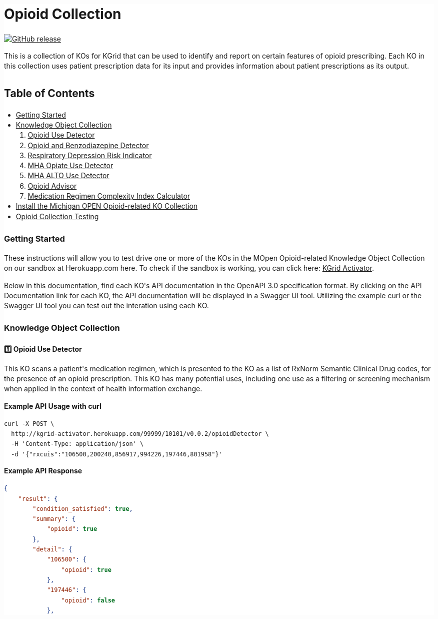 # Opioid Collection
[![GitHub release](https://img.shields.io/github/release/kgrid-objects/opioid-collection.svg)](https://github.com/kgrid-objects/opioid-collection/releases/)

This is a collection of KOs for KGrid that can be used to identify and report on certain features of opioid prescribing. Each KO in this collection uses patient prescription data for its input and provides information about patient prescriptions as its output.

Table of Contents
--
- [Getting Started](#getting-started)
- [Knowledge Object Collection](#knowledge-object-collection)
   1. [Opioid Use Detector](#opioid-use-detector)
   1. [Opioid and Benzodiazepine Detector](#opioid-and-benzodiazepine-detector)
   1. [Respiratory Depression Risk Indicator](#respiratory-depression-risk-indicator )
   1. [MHA Opiate Use Detector](#mha-opioid-detector)
   1. [MHA ALTO Use Detector](#mha-alto-detector)
   1. [Opioid Advisor](#opioid-advisor)
   1. [Medication Regimen Complexity Index Calculator](#medication-regimen-complexity-index-calculator)
- [Install the Michigan OPEN Opioid-related KO Collection](#install-kos-on-kgrid-activator)  
- [Opioid Collection Testing](#opioid-collection-testing)  


### Getting Started
These instructions will allow you to test drive one or more of the KOs in the MOpen Opioid-related Knowledge Object Collection on our sandbox at Herokuapp.com here.  To check if the sandbox is working, you can click here:  [KGrid Activator](https://activator.kgrid.org/).  

Below in this documentation, find each KO's API documentation in the OpenAPI 3.0 specification format. By clicking on the API Documentation link for each KO, the API documentation will be displayed in a Swagger UI tool.  Utilizing the example curl or the Swagger UI tool you can test out the interation using each KO.

### Knowledge Object Collection

####  :one: Opioid Use Detector
This KO scans a patient's medication regimen, which is presented to the KO as a list of RxNorm Semantic Clinical Drug codes, for the presence of an opioid prescription.  This KO has many potential uses, including one use as a filtering or screening mechanism when applied in the context of health information exchange.

**Example API Usage with curl**
```
curl -X POST \
  http://kgrid-activator.herokuapp.com/99999/10101/v0.0.2/opioidDetector \
  -H 'Content-Type: application/json' \
  -d '{"rxcuis":"106500,200240,856917,994226,197446,801958"}'
```  
**Example API Response**
```json
{
    "result": {
        "condition_satisfied": true,
        "summary": {
            "opioid": true
        },
        "detail": {
            "106500": {
                "opioid": true
            },
            "197446": {
                "opioid": false
            },
```